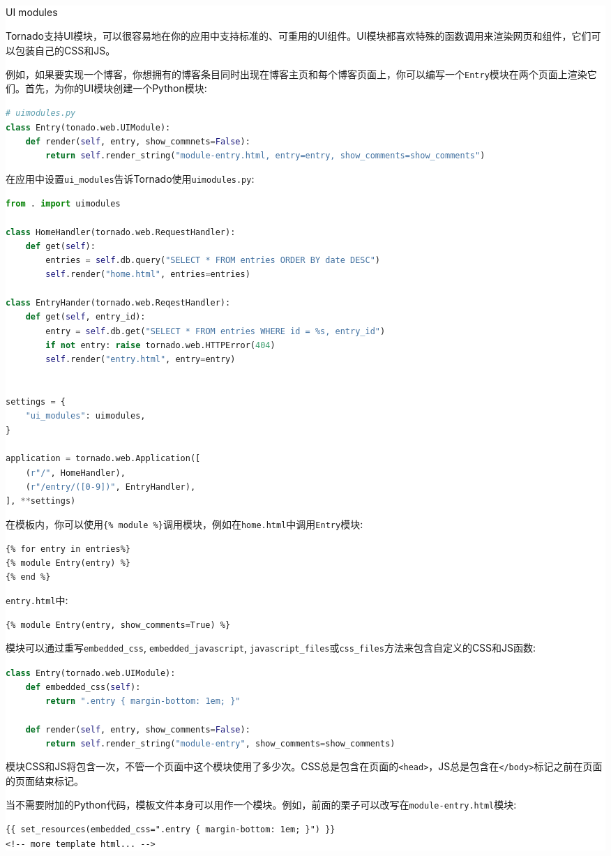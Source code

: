 UI modules

Tornado支持UI模块，可以很容易地在你的应用中支持标准的、可重用的UI组件。UI模块都喜欢特殊的函数调用来渲染网页和组件，它们可以包装自己的CSS和JS。

例如，如果要实现一个博客，你想拥有的博客条目同时出现在博客主页和每个博客页面上，你可以编写一个`Entry`模块在两个页面上渲染它们。首先，为你的UI模块创建一个Python模块:

```py
# uimodules.py
class Entry(tonado.web.UIModule):
    def render(self, entry, show_commnets=False):
        return self.render_string("module-entry.html, entry=entry, show_comments=show_comments")
```

在应用中设置`ui_modules`告诉Tornado使用`uimodules.py`:

```py
from . import uimodules

class HomeHandler(tornado.web.RequestHandler):
    def get(self):
        entries = self.db.query("SELECT * FROM entries ORDER BY date DESC")
        self.render("home.html", entries=entries)

class EntryHander(tornado.web.ReqestHandler):
    def get(self, entry_id):
        entry = self.db.get("SELECT * FROM entries WHERE id = %s, entry_id")
        if not entry: raise tornado.web.HTTPError(404)
        self.render("entry.html", entry=entry)


settings = {
    "ui_modules": uimodules,
}

application = tornado.web.Application([
    (r"/", HomeHandler),
    (r"/entry/([0-9])", EntryHandler),
], **settings)
```

在模板内，你可以使用```{% module %}```调用模块，例如在`home.html`中调用`Entry`模块:

```jinja2
{% for entry in entries%}
{% module Entry(entry) %}
{% end %}
```

`entry.html`中:

```
{% module Entry(entry, show_comments=True) %}
```

模块可以通过重写`embedded_css`, `embedded_javascript`, `javascript_files`或`css_files`方法来包含自定义的CSS和JS函数:

```python
class Entry(tornado.web.UIModule):
    def embedded_css(self):
        return ".entry { margin-bottom: 1em; }"

    def render(self, entry, show_comments=False):
        return self.render_string("module-entry", show_comments=show_comments)
```

模块CSS和JS将包含一次，不管一个页面中这个模块使用了多少次。CSS总是包含在页面的`<head>`，JS总是包含在`</body>`标记之前在页面的页面结束标记。

当不需要附加的Python代码，模板文件本身可以用作一个模块。例如，前面的栗子可以改写在`module-entry.html`模块:

```
{{ set_resources(embedded_css=".entry { margin-bottom: 1em; }") }}
<!-- more template html... -->
```
